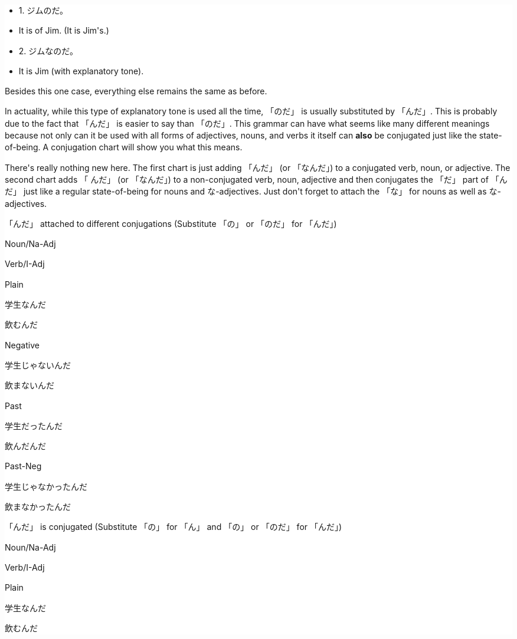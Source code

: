 *   1\. ジムのだ。
*   It is of Jim. (It is Jim's.)

*   2\. ジムなのだ。
*   It is Jim (with explanatory tone).

Besides this one case, everything else remains the same as before.

In actuality, while this type of explanatory tone is used all the time, 「のだ」 is usually substituted by 「んだ」. This is probably due to the fact that 「んだ」 is easier to say than 「のだ」. This grammar can have what seems like many different meanings because not only can it be used with all forms of adjectives, nouns, and verbs it itself can **also** be conjugated just like the state-of-being. A conjugation chart will show you what this means.

There's really nothing new here. The first chart is just adding 「んだ」 (or 「なんだ」) to a conjugated verb, noun, or adjective. The second chart adds 「 んだ」 (or 「なんだ」) to a non-conjugated verb, noun, adjective and then conjugates the 「だ」 part of 「んだ」 just like a regular state-of-being for nouns and な-adjectives. Just don't forget to attach the 「な」 for nouns as well as な-adjectives.

「んだ」 attached to different conjugations (Substitute 「の」 or 「のだ」 for 「んだ」)

Noun/Na-Adj

Verb/I-Adj

Plain

学生なんだ

飲むんだ

Negative

学生じゃないんだ

飲まないんだ

Past

学生だったんだ

飲んだんだ

Past-Neg

学生じゃなかったんだ

飲まなかったんだ

  
  

「んだ」 is conjugated (Substitute 「の」 for 「ん」 and 「の」 or 「のだ」 for 「んだ」)

Noun/Na-Adj

Verb/I-Adj

Plain

学生なんだ

飲むんだ
